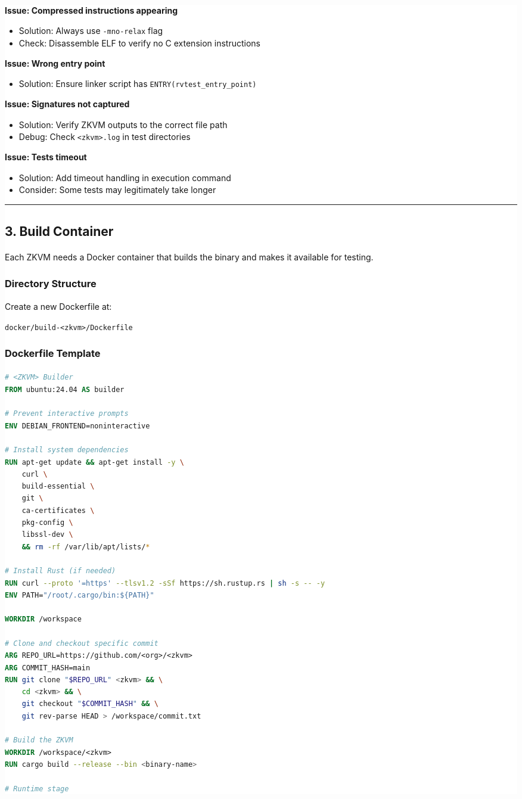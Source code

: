 **Issue: Compressed instructions appearing**
- Solution: Always use `-mno-relax` flag
- Check: Disassemble ELF to verify no C extension instructions

**Issue: Wrong entry point**
- Solution: Ensure linker script has `ENTRY(rvtest_entry_point)`

**Issue: Signatures not captured**
- Solution: Verify ZKVM outputs to the correct file path
- Debug: Check `<zkvm>.log` in test directories

**Issue: Tests timeout**
- Solution: Add timeout handling in execution command
- Consider: Some tests may legitimately take longer

---

## 3. Build Container

Each ZKVM needs a Docker container that builds the binary and makes it available for testing.

### Directory Structure
Create a new Dockerfile at:
```
docker/build-<zkvm>/Dockerfile
```

### Dockerfile Template

```dockerfile
# <ZKVM> Builder
FROM ubuntu:24.04 AS builder

# Prevent interactive prompts
ENV DEBIAN_FRONTEND=noninteractive

# Install system dependencies
RUN apt-get update && apt-get install -y \
    curl \
    build-essential \
    git \
    ca-certificates \
    pkg-config \
    libssl-dev \
    && rm -rf /var/lib/apt/lists/*

# Install Rust (if needed)
RUN curl --proto '=https' --tlsv1.2 -sSf https://sh.rustup.rs | sh -s -- -y
ENV PATH="/root/.cargo/bin:${PATH}"

WORKDIR /workspace

# Clone and checkout specific commit
ARG REPO_URL=https://github.com/<org>/<zkvm>
ARG COMMIT_HASH=main
RUN git clone "$REPO_URL" <zkvm> && \
    cd <zkvm> && \
    git checkout "$COMMIT_HASH" && \
    git rev-parse HEAD > /workspace/commit.txt

# Build the ZKVM
WORKDIR /workspace/<zkvm>
RUN cargo build --release --bin <binary-name>

# Runtime stage
```
